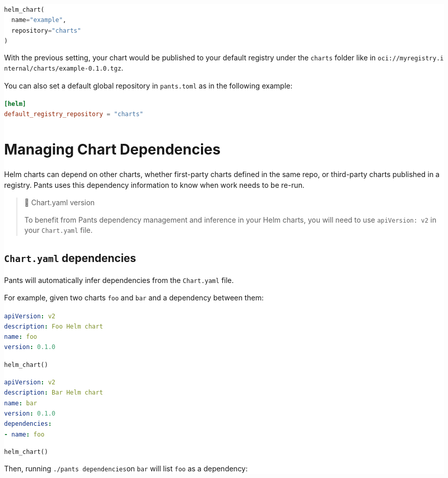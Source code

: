 ```python src/helm/example/BUILD
helm_chart(
  name="example",
  repository="charts"
)
```

With the previous setting, your chart would be published to your default registry under the `charts` folder like in `oci://myregistry.internal/charts/example-0.1.0.tgz`.

You can also set a default global repository in `pants.toml` as in the following example:

```toml pants.toml
[helm]
default_registry_repository = "charts"
```

Managing Chart Dependencies
===========================

Helm charts can depend on other charts, whether first-party charts defined in the same repo, or third-party charts published in a registry. Pants uses this dependency information to know when work needs to be re-run. 

> 📘 Chart.yaml version
> 
> To benefit from Pants dependency management and inference in your Helm charts, you will need to use `apiVersion: v2` in your `Chart.yaml` file.

`Chart.yaml` dependencies
-------------------------

Pants will automatically infer dependencies from the `Chart.yaml` file. 

For example, given two charts `foo` and `bar` and a dependency between them:

```yaml src/helm/foo/Chart.yaml
apiVersion: v2
description: Foo Helm chart
name: foo
version: 0.1.0
```
```python src/helm/foo/BUILD
helm_chart()
```
```yaml src/helm/bar/Chart.yaml
apiVersion: v2
description: Bar Helm chart
name: bar
version: 0.1.0
dependencies:
- name: foo
```
```python src/helm/bar/BUILD
helm_chart()
```

Then, running `./pants dependencies`on `bar` will list  `foo` as a dependency:
